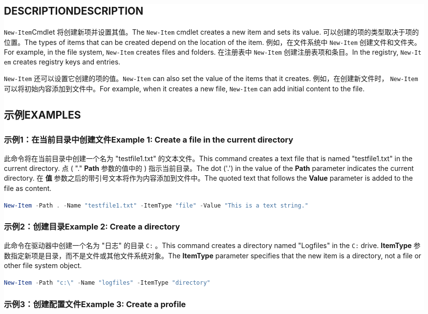 ## <span data-ttu-id="3a7f5-109">DESCRIPTION</span><span class="sxs-lookup"><span data-stu-id="3a7f5-109">DESCRIPTION</span></span>

<span data-ttu-id="3a7f5-110">`New-Item`Cmdlet 将创建新项并设置其值。</span><span class="sxs-lookup"><span data-stu-id="3a7f5-110">The `New-Item` cmdlet creates a new item and sets its value.</span></span> <span data-ttu-id="3a7f5-111">可以创建的项的类型取决于项的位置。</span><span class="sxs-lookup"><span data-stu-id="3a7f5-111">The types of items that can be created depend on the location of the item.</span></span> <span data-ttu-id="3a7f5-112">例如，在文件系统中 `New-Item` 创建文件和文件夹。</span><span class="sxs-lookup"><span data-stu-id="3a7f5-112">For example, in the file system, `New-Item` creates files and folders.</span></span> <span data-ttu-id="3a7f5-113">在注册表中 `New-Item` 创建注册表项和条目。</span><span class="sxs-lookup"><span data-stu-id="3a7f5-113">In the registry, `New-Item` creates registry keys and entries.</span></span>

<span data-ttu-id="3a7f5-114">`New-Item` 还可以设置它创建的项的值。</span><span class="sxs-lookup"><span data-stu-id="3a7f5-114">`New-Item` can also set the value of the items that it creates.</span></span> <span data-ttu-id="3a7f5-115">例如，在创建新文件时， `New-Item` 可以将初始内容添加到文件中。</span><span class="sxs-lookup"><span data-stu-id="3a7f5-115">For example, when it creates a new file, `New-Item` can add initial content to the file.</span></span>

## <span data-ttu-id="3a7f5-116">示例</span><span class="sxs-lookup"><span data-stu-id="3a7f5-116">EXAMPLES</span></span>

### <span data-ttu-id="3a7f5-117">示例1：在当前目录中创建文件</span><span class="sxs-lookup"><span data-stu-id="3a7f5-117">Example 1: Create a file in the current directory</span></span>

<span data-ttu-id="3a7f5-118">此命令将在当前目录中创建一个名为 "testfile1.txt" 的文本文件。</span><span class="sxs-lookup"><span data-stu-id="3a7f5-118">This command creates a text file that is named "testfile1.txt" in the current directory.</span></span> <span data-ttu-id="3a7f5-119">点 ( "." **Path** 参数的值中的 ) 指示当前目录。</span><span class="sxs-lookup"><span data-stu-id="3a7f5-119">The dot ('.') in the value of the **Path** parameter indicates the current directory.</span></span> <span data-ttu-id="3a7f5-120">在 **值** 参数之后的带引号文本将作为内容添加到文件中。</span><span class="sxs-lookup"><span data-stu-id="3a7f5-120">The quoted text that follows the **Value** parameter is added to the file as content.</span></span>

```powershell
New-Item -Path . -Name "testfile1.txt" -ItemType "file" -Value "This is a text string."
```

### <span data-ttu-id="3a7f5-121">示例2：创建目录</span><span class="sxs-lookup"><span data-stu-id="3a7f5-121">Example 2: Create a directory</span></span>

<span data-ttu-id="3a7f5-122">此命令在驱动器中创建一个名为 "日志" 的目录 `C:` 。</span><span class="sxs-lookup"><span data-stu-id="3a7f5-122">This command creates a directory named "Logfiles" in the `C:` drive.</span></span> <span data-ttu-id="3a7f5-123">**ItemType** 参数指定新项是目录，而不是文件或其他文件系统对象。</span><span class="sxs-lookup"><span data-stu-id="3a7f5-123">The **ItemType** parameter specifies that the new item is a directory, not a file or other file system object.</span></span>

```powershell
New-Item -Path "c:\" -Name "logfiles" -ItemType "directory"
```

### <span data-ttu-id="3a7f5-124">示例3：创建配置文件</span><span class="sxs-lookup"><span data-stu-id="3a7f5-124">Example 3: Create a profile</span></span>
